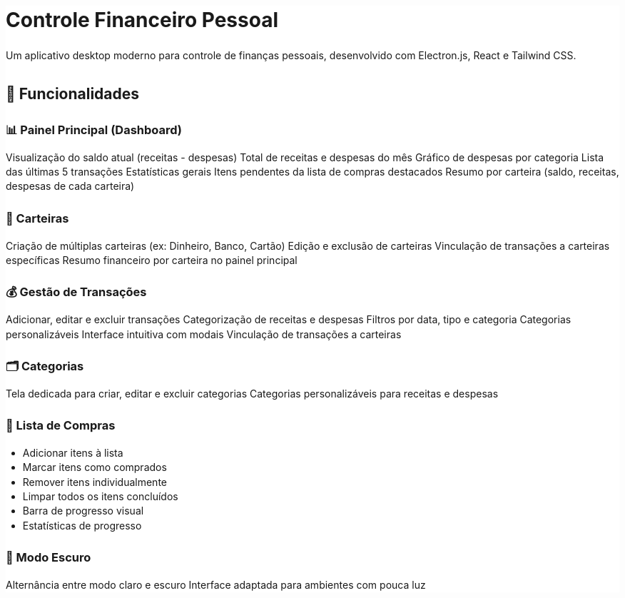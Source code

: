 # Controle Financeiro Pessoal

Um aplicativo desktop moderno para controle de finanças pessoais, desenvolvido com Electron.js, React e Tailwind CSS.

## 🚀 Funcionalidades

### 📊 Painel Principal (Dashboard)

Visualização do saldo atual (receitas - despesas)
Total de receitas e despesas do mês
Gráfico de despesas por categoria
Lista das últimas 5 transações
Estatísticas gerais
Itens pendentes da lista de compras destacados
Resumo por carteira (saldo, receitas, despesas de cada carteira)

### 👛 Carteiras

Criação de múltiplas carteiras (ex: Dinheiro, Banco, Cartão)
Edição e exclusão de carteiras
Vinculação de transações a carteiras específicas
Resumo financeiro por carteira no painel principal

### 💰 Gestão de Transações

Adicionar, editar e excluir transações
Categorização de receitas e despesas
Filtros por data, tipo e categoria
Categorias personalizáveis
Interface intuitiva com modais
Vinculação de transações a carteiras

### 🗂️ Categorias

Tela dedicada para criar, editar e excluir categorias
Categorias personalizáveis para receitas e despesas

### 🛒 Lista de Compras

- Adicionar itens à lista
- Marcar itens como comprados
- Remover itens individualmente
- Limpar todos os itens concluídos
- Barra de progresso visual
- Estatísticas de progresso

### 🌙 Modo Escuro

Alternância entre modo claro e escuro
Interface adaptada para ambientes com pouca luz
